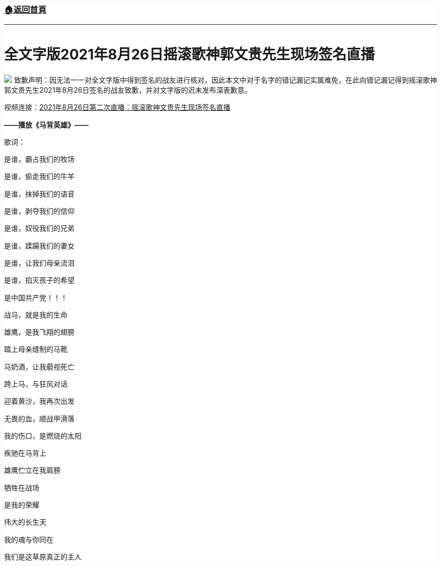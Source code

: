 ###  [:house:返回首頁](https://github.com/ourhimalayas/txt)
---

# 全文字版2021年8月26日摇滚歌神郭文贵先生现场签名直播
![](https://assets.gnews.org/wp-content/uploads/2021/09/6e003146210017fd8a27e8c0c245883e_副本.png)
致歉声明：因无法一一对全文字版中得到签名的战友进行核对，因此本文中对于名字的错记漏记实属难免，在此向错记漏记得到摇滚歌神郭文贵先生2021年8月26日签名的战友致歉，并对文字版的迟未发布深表歉意。

视频连接：[2021年8月26日第二次直播：摇滚歌神文贵先生现场签名直播](https://gtv.org/video/id=6128097014187a38e0564118)

**——播放《马背英雄》——**

歌词：

是谁，霸占我们的牧场

是谁，偷走我们的牛羊

是谁，抹掉我们的语音

是谁，剥夺我们的信仰

是谁，奴役我们的兄弟

是谁，蹂躏我们的妻女

是谁，让我们母亲流泪

是谁，掐灭孩子的希望

是中国共产党！！！

战马，就是我的生命

雄鹰，是我飞翔的翅膀

踏上母亲缝制的马靴

马奶酒，让我藐视死亡

跨上马，与狂风对话

迎着黄沙，我再次出发

无畏的血，顺战甲滑落

我的伤口，是燃烧的太阳

疾驰在马背上

雄鹰伫立在我肩膀

牺牲在战场

是我的荣耀

伟大的长生天

我的魂与你同在

我们是这草原真正的主人
